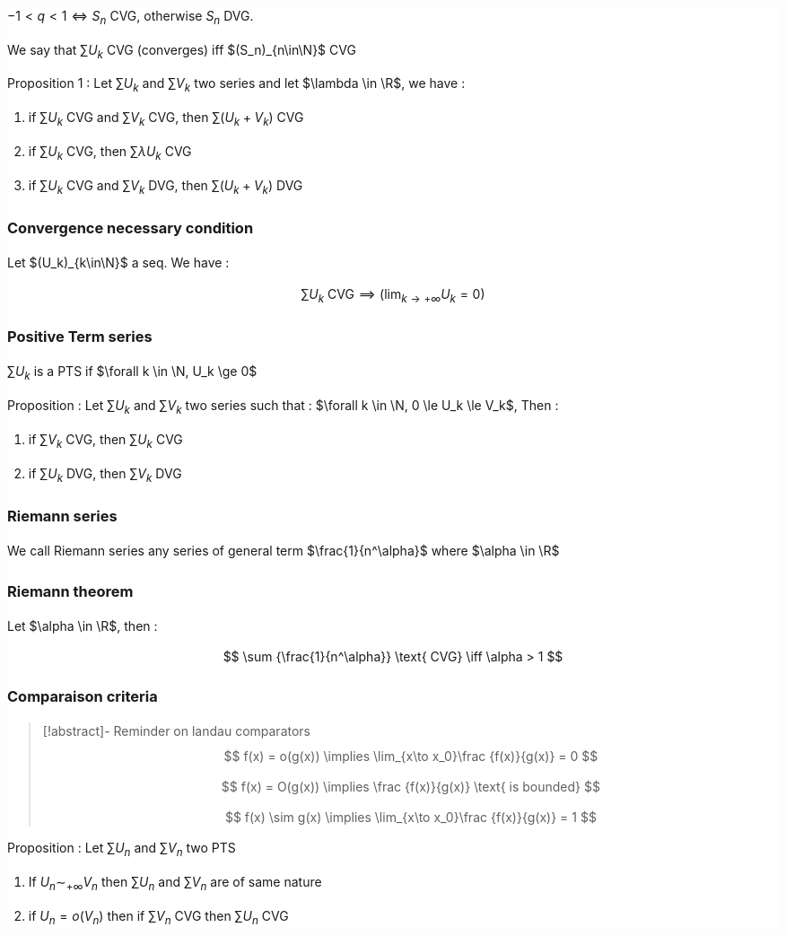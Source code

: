$-1 < q < 1 \iff S_n$ CVG, otherwise $S_n$ DVG.

We say that $\sum U_k$ CVG (converges) iff $(S_n)_{n\in\N}$ CVG

Proposition 1 : Let $\sum U_k$ and $\sum V_k$ two series and let $\lambda \in \R$, we have :

1. if $\sum U_k$ CVG and $\sum V_k$ CVG, then $\sum (U_k + V_k)$ CVG
    
2. if $\sum U_k$ CVG, then $\sum \lambda U_k$ CVG
    
3. if $\sum U_k$ CVG and $\sum V_k$ DVG, then $\sum (U_k + V_k)$ DVG

### Convergence necessary condition

Let $(U_k)_{k\in\N}$ a seq. We have :

$$ \sum {U_k} \text{ CVG} \implies (\lim_{k \to +\infty} U_k = 0) $$

### Positive Term series

$\sum U_k$ is a PTS if $\forall k \in \N, U_k \ge 0$

Proposition : Let $\sum U_k$ and $\sum V_k$ two series such that : $\forall k \in \N, 0 \le U_k \le V_k$, Then :

1. if $\sum V_k$ CVG, then $\sum U_k$ CVG
    
2. if $\sum U_k$ DVG, then $\sum V_k$ DVG
    

### Riemann series

We call Riemann series any series of general term $\frac{1}{n^\alpha}$ where $\alpha \in \R$

### Riemann theorem

Let $\alpha \in \R$, then :

$$ \sum {\frac{1}{n^\alpha}} \text{ CVG} \iff \alpha > 1 $$

### Comparaison criteria

>[!abstract]- Reminder on landau comparators
>$$ 
> f(x) = o(g(x)) \implies \lim_{x\to x_0}\frac {f(x)}{g(x)} = 0 $$
>
> $$ 
> f(x) = O(g(x)) \implies \frac {f(x)}{g(x)} \text{ is bounded} $$
>
> $$ 
> f(x) \sim g(x) \implies \lim_{x\to x_0}\frac {f(x)}{g(x)} = 1 $$

Proposition : Let $\sum U_n$ and $\sum V_n$ two PTS

1. If $U_n \sim_{+\infty} V_n$ then $\sum U_n$ and $\sum V_n$ are of same nature
    
2. if $U_n = o(V_n)$ then if $\sum V_n$ CVG then $\sum U_n$ CVG
    

